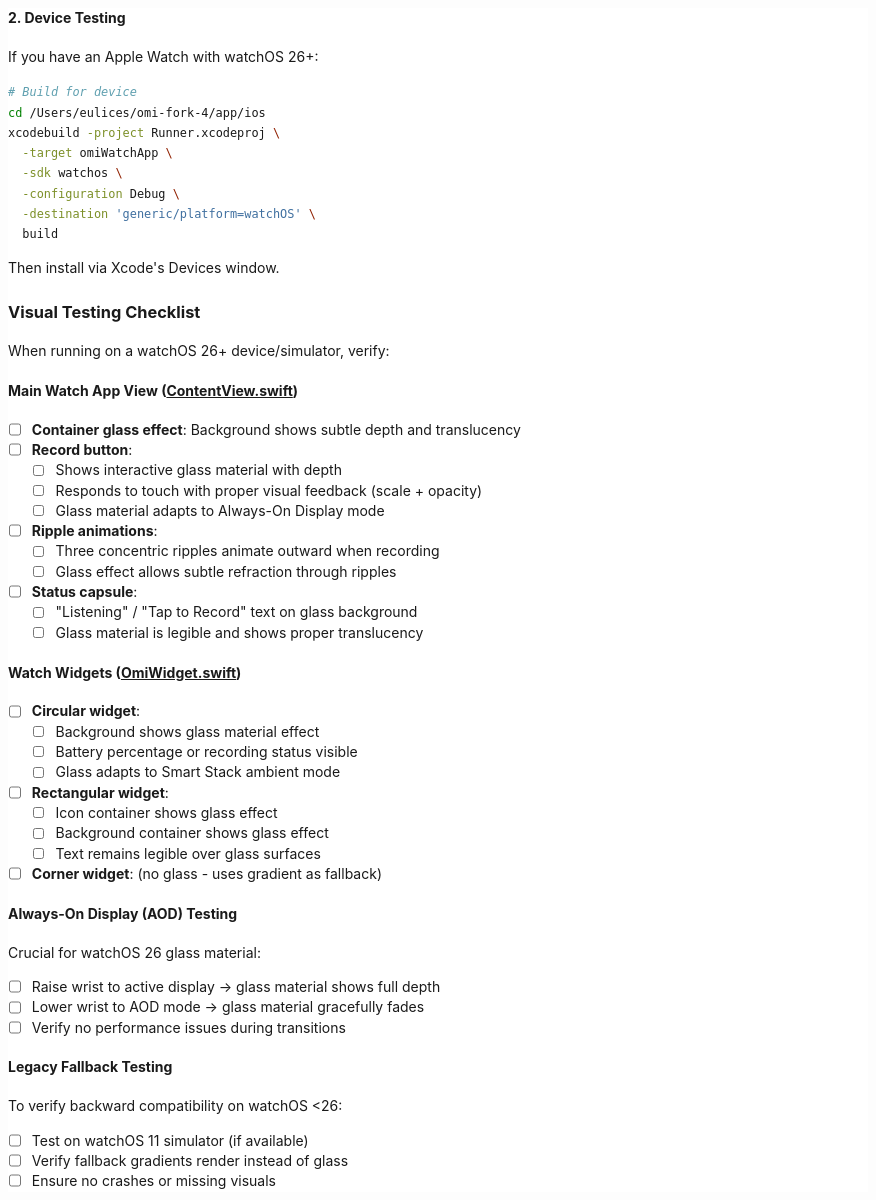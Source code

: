 #### 2. Device Testing
If you have an Apple Watch with watchOS 26+:
```bash
# Build for device
cd /Users/eulices/omi-fork-4/app/ios
xcodebuild -project Runner.xcodeproj \
  -target omiWatchApp \
  -sdk watchos \
  -configuration Debug \
  -destination 'generic/platform=watchOS' \
  build
```

Then install via Xcode's Devices window.

### Visual Testing Checklist

When running on a watchOS 26+ device/simulator, verify:

#### Main Watch App View ([ContentView.swift](app/ios/omiWatchApp/ContentView.swift))
- [ ] **Container glass effect**: Background shows subtle depth and translucency
- [ ] **Record button**:
  - [ ] Shows interactive glass material with depth
  - [ ] Responds to touch with proper visual feedback (scale + opacity)
  - [ ] Glass material adapts to Always-On Display mode
- [ ] **Ripple animations**:
  - [ ] Three concentric ripples animate outward when recording
  - [ ] Glass effect allows subtle refraction through ripples
- [ ] **Status capsule**:
  - [ ] "Listening" / "Tap to Record" text on glass background
  - [ ] Glass material is legible and shows proper translucency

#### Watch Widgets ([OmiWidget.swift](app/ios/omiWatchApp/OmiWidget.swift))
- [ ] **Circular widget**:
  - [ ] Background shows glass material effect
  - [ ] Battery percentage or recording status visible
  - [ ] Glass adapts to Smart Stack ambient mode
- [ ] **Rectangular widget**:
  - [ ] Icon container shows glass effect
  - [ ] Background container shows glass effect
  - [ ] Text remains legible over glass surfaces
- [ ] **Corner widget**: (no glass - uses gradient as fallback)

#### Always-On Display (AOD) Testing
Crucial for watchOS 26 glass material:
- [ ] Raise wrist to active display → glass material shows full depth
- [ ] Lower wrist to AOD mode → glass material gracefully fades
- [ ] Verify no performance issues during transitions

#### Legacy Fallback Testing
To verify backward compatibility on watchOS <26:
- [ ] Test on watchOS 11 simulator (if available)
- [ ] Verify fallback gradients render instead of glass
- [ ] Ensure no crashes or missing visuals
